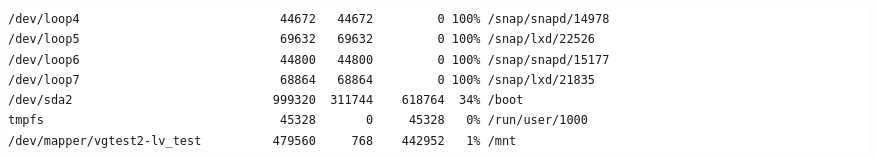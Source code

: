 ````
/dev/loop4                            44672   44672         0 100% /snap/snapd/14978
/dev/loop5                            69632   69632         0 100% /snap/lxd/22526
/dev/loop6                            44800   44800         0 100% /snap/snapd/15177
/dev/loop7                            68864   68864         0 100% /snap/lxd/21835
/dev/sda2                            999320  311744    618764  34% /boot
tmpfs                                 45328       0     45328   0% /run/user/1000
/dev/mapper/vgtest2-lv_test          479560     768    442952   1% /mnt                                           
````

